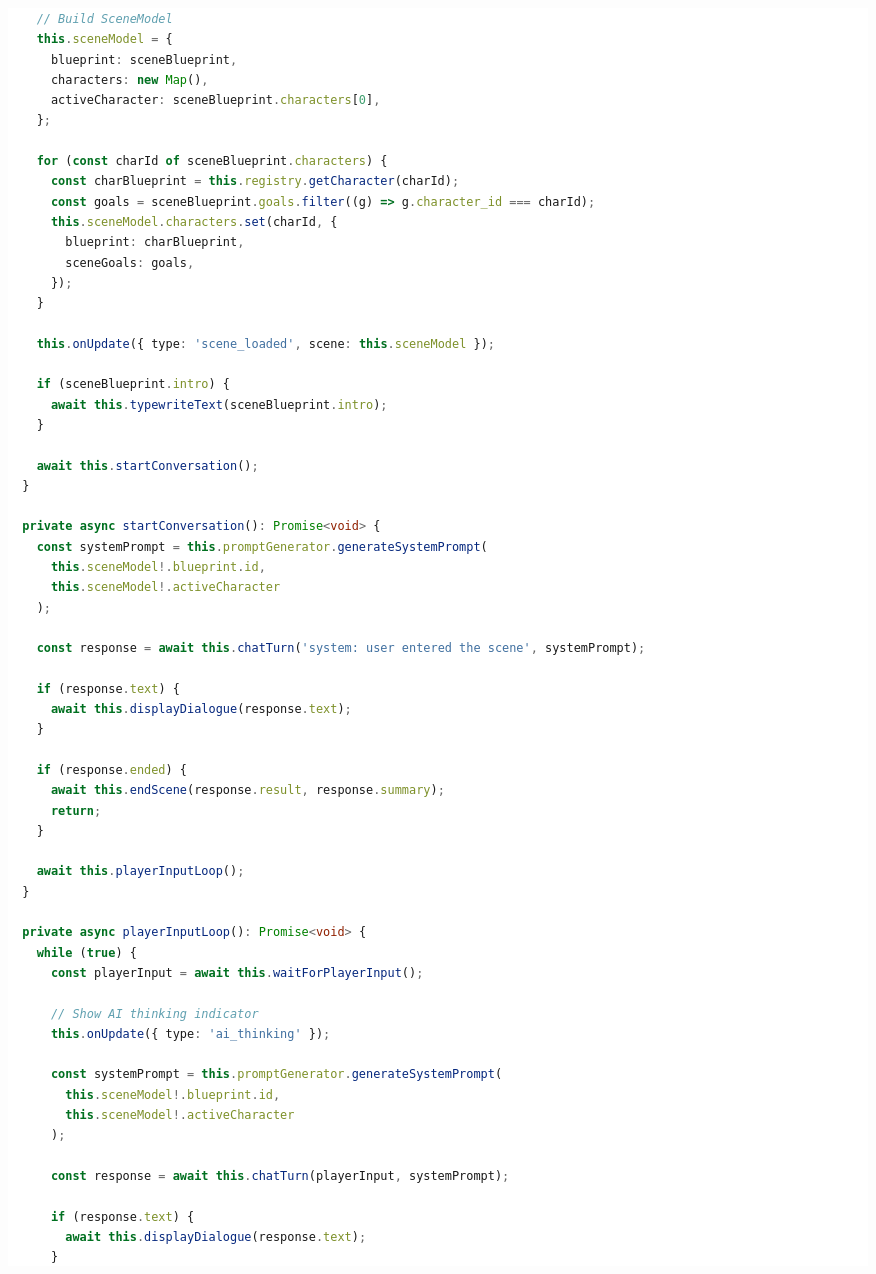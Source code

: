 ```typescript
    // Build SceneModel
    this.sceneModel = {
      blueprint: sceneBlueprint,
      characters: new Map(),
      activeCharacter: sceneBlueprint.characters[0],
    };

    for (const charId of sceneBlueprint.characters) {
      const charBlueprint = this.registry.getCharacter(charId);
      const goals = sceneBlueprint.goals.filter((g) => g.character_id === charId);
      this.sceneModel.characters.set(charId, {
        blueprint: charBlueprint,
        sceneGoals: goals,
      });
    }

    this.onUpdate({ type: 'scene_loaded', scene: this.sceneModel });

    if (sceneBlueprint.intro) {
      await this.typewriteText(sceneBlueprint.intro);
    }

    await this.startConversation();
  }

  private async startConversation(): Promise<void> {
    const systemPrompt = this.promptGenerator.generateSystemPrompt(
      this.sceneModel!.blueprint.id,
      this.sceneModel!.activeCharacter
    );

    const response = await this.chatTurn('system: user entered the scene', systemPrompt);

    if (response.text) {
      await this.displayDialogue(response.text);
    }

    if (response.ended) {
      await this.endScene(response.result, response.summary);
      return;
    }

    await this.playerInputLoop();
  }

  private async playerInputLoop(): Promise<void> {
    while (true) {
      const playerInput = await this.waitForPlayerInput();

      // Show AI thinking indicator
      this.onUpdate({ type: 'ai_thinking' });

      const systemPrompt = this.promptGenerator.generateSystemPrompt(
        this.sceneModel!.blueprint.id,
        this.sceneModel!.activeCharacter
      );

      const response = await this.chatTurn(playerInput, systemPrompt);

      if (response.text) {
        await this.displayDialogue(response.text);
      }

```